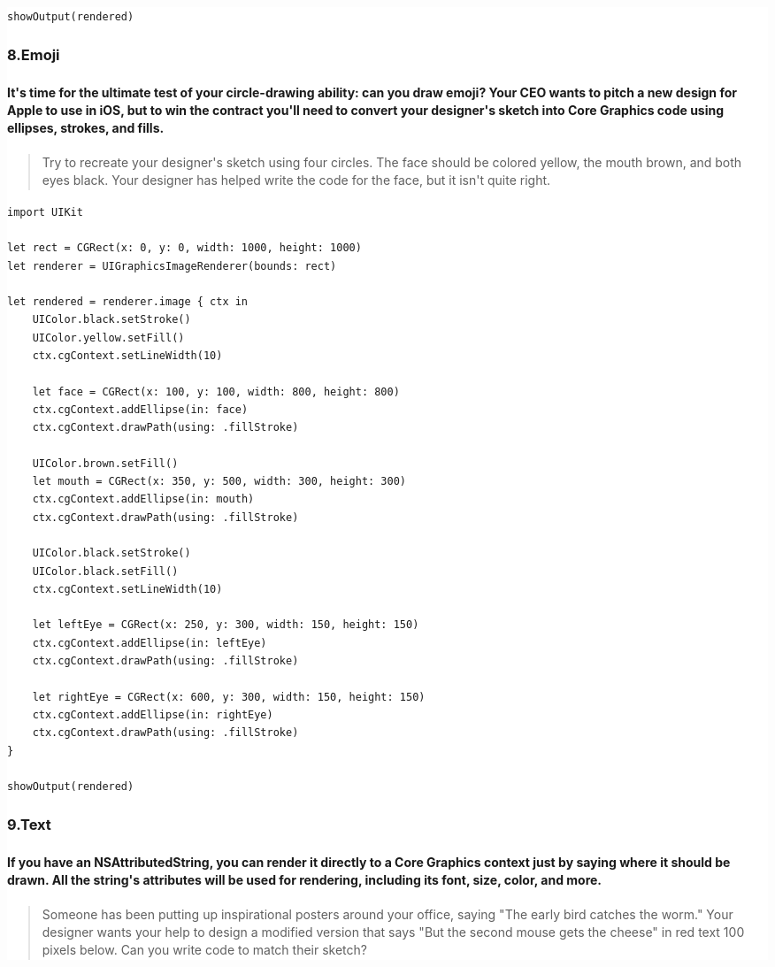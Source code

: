     showOutput(rendered)

### 8.Emoji

#### It's time for the ultimate test of your circle-drawing ability: can you draw emoji? Your CEO wants to pitch a new design for Apple to use in iOS, but to win the contract you'll need to convert your designer's sketch into Core Graphics code using ellipses, strokes, and fills.

> Try to recreate your designer's sketch using four circles. The face should be colored yellow, the mouth brown, and both eyes black. Your designer has helped write the code for the face, but it isn't quite right.

    import UIKit

    let rect = CGRect(x: 0, y: 0, width: 1000, height: 1000)
    let renderer = UIGraphicsImageRenderer(bounds: rect)

    let rendered = renderer.image { ctx in
        UIColor.black.setStroke()
        UIColor.yellow.setFill()
        ctx.cgContext.setLineWidth(10)

        let face = CGRect(x: 100, y: 100, width: 800, height: 800)
        ctx.cgContext.addEllipse(in: face)
        ctx.cgContext.drawPath(using: .fillStroke)
        
        UIColor.brown.setFill()
        let mouth = CGRect(x: 350, y: 500, width: 300, height: 300)
        ctx.cgContext.addEllipse(in: mouth)
        ctx.cgContext.drawPath(using: .fillStroke)
        
        UIColor.black.setStroke()
        UIColor.black.setFill()
        ctx.cgContext.setLineWidth(10)
        
        let leftEye = CGRect(x: 250, y: 300, width: 150, height: 150)
        ctx.cgContext.addEllipse(in: leftEye)
        ctx.cgContext.drawPath(using: .fillStroke)
        
        let rightEye = CGRect(x: 600, y: 300, width: 150, height: 150)
        ctx.cgContext.addEllipse(in: rightEye)
        ctx.cgContext.drawPath(using: .fillStroke)
    }

    showOutput(rendered)

### 9.Text

#### If you have an NSAttributedString, you can render it directly to a Core Graphics context just by saying where it should be drawn. All the string's attributes will be used for rendering, including its font, size, color, and more.

> Someone has been putting up inspirational posters around your office, saying "The early bird catches the worm." Your designer wants your help to design a modified version that says "But the second mouse gets the cheese" in red text 100 pixels below. Can you write code to match their sketch?
